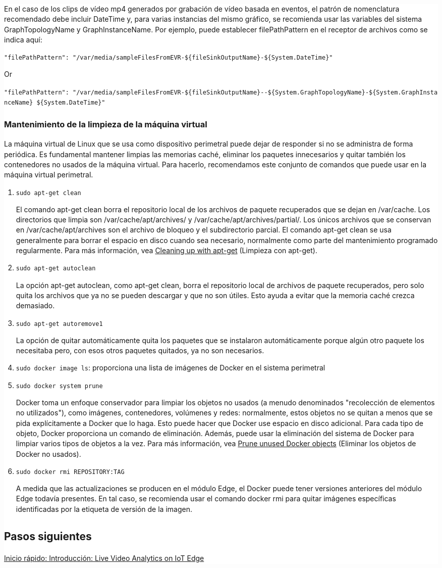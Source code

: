En el caso de los clips de vídeo mp4 generados por grabación de vídeo basada en eventos, el patrón de nomenclatura recomendado debe incluir DateTime y, para varias instancias del mismo gráfico, se recomienda usar las variables del sistema GraphTopologyName y GraphInstanceName. Por ejemplo, puede establecer filePathPattern en el receptor de archivos como se indica aquí: 

```
"filePathPattern": "/var/media/sampleFilesFromEVR-${fileSinkOutputName}-${System.DateTime}"
```

Or 

```
"filePathPattern": "/var/media/sampleFilesFromEVR-${fileSinkOutputName}--${System.GraphTopologyName}-${System.GraphInstanceName} ${System.DateTime}"
```

### <a name="keeping-your-vm-clean"></a>Mantenimiento de la limpieza de la máquina virtual

La máquina virtual de Linux que se usa como dispositivo perimetral puede dejar de responder si no se administra de forma periódica. Es fundamental mantener limpias las memorias caché, eliminar los paquetes innecesarios y quitar también los contenedores no usados de la máquina virtual. Para hacerlo, recomendamos este conjunto de comandos que puede usar en la máquina virtual perimetral.

1. `sudo apt-get clean`

    El comando apt-get clean borra el repositorio local de los archivos de paquete recuperados que se dejan en /var/cache. Los directorios que limpia son /var/cache/apt/archives/ y /var/cache/apt/archives/partial/. Los únicos archivos que se conservan en /var/cache/apt/archives son el archivo de bloqueo y el subdirectorio parcial. El comando apt-get clean se usa generalmente para borrar el espacio en disco cuando sea necesario, normalmente como parte del mantenimiento programado regularmente. Para más información, vea [Cleaning up with apt-get](https://www.networkworld.com/article/3453032/cleaning-up-with-apt-get.html) (Limpieza con apt-get).
1. `sudo apt-get autoclean`

    La opción apt-get autoclean, como apt-get clean, borra el repositorio local de archivos de paquete recuperados, pero solo quita los archivos que ya no se pueden descargar y que no son útiles. Esto ayuda a evitar que la memoria caché crezca demasiado.
1. `sudo apt-get autoremove1`

    La opción de quitar automáticamente quita los paquetes que se instalaron automáticamente porque algún otro paquete los necesitaba pero, con esos otros paquetes quitados, ya no son necesarios.
1. `sudo docker image ls`: proporciona una lista de imágenes de Docker en el sistema perimetral
1. `sudo docker system prune `

    Docker toma un enfoque conservador para limpiar los objetos no usados (a menudo denominados "recolección de elementos no utilizados"), como imágenes, contenedores, volúmenes y redes: normalmente, estos objetos no se quitan a menos que se pida explícitamente a Docker que lo haga. Esto puede hacer que Docker use espacio en disco adicional. Para cada tipo de objeto, Docker proporciona un comando de eliminación. Además, puede usar la eliminación del sistema de Docker para limpiar varios tipos de objetos a la vez. Para más información, vea [Prune unused Docker objects](https://docs.docker.com/config/pruning/) (Eliminar los objetos de Docker no usados).
1. `sudo docker rmi REPOSITORY:TAG`

    A medida que las actualizaciones se producen en el módulo Edge, el Docker puede tener versiones anteriores del módulo Edge todavía presentes. En tal caso, se recomienda usar el comando docker rmi para quitar imágenes específicas identificadas por la etiqueta de versión de la imagen.

## <a name="next-steps"></a>Pasos siguientes

[Inicio rápido: Introducción: Live Video Analytics on IoT Edge](get-started-detect-motion-emit-events-quickstart.md)
